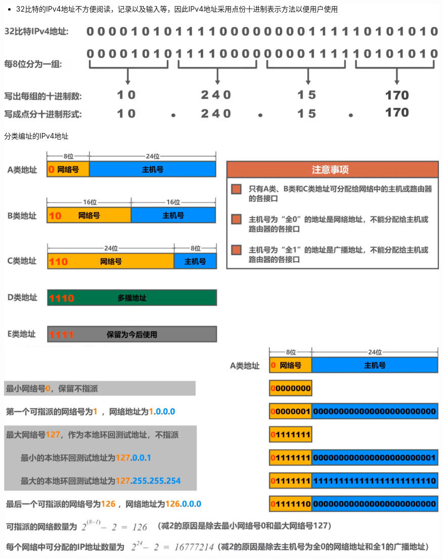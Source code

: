 * 32比特的IPv4地址不方便阅读，记录以及输入等，因此IPv4地址采用点份十进制表示方法以便用户使用

![图片](images/屏幕截图%202023-07-07%20183700.png)

分类编址的IPv4地址

![图片](images/屏幕截图%202023-07-07%20184228.png)
![图片](images/屏幕截图%202023-07-08%20120452.png)